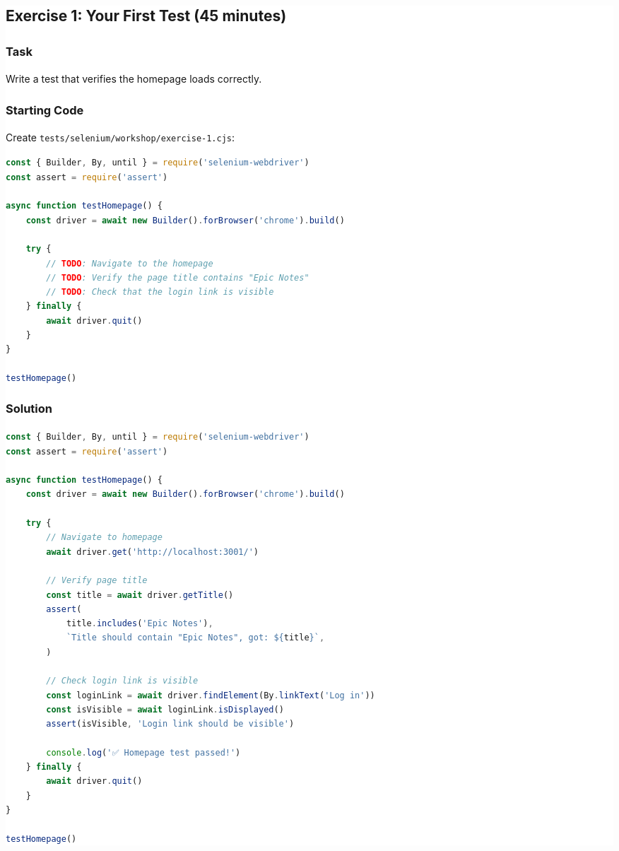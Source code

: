 
## Exercise 1: Your First Test (45 minutes)

### Task

Write a test that verifies the homepage loads correctly.

### Starting Code

Create `tests/selenium/workshop/exercise-1.cjs`:

```javascript
const { Builder, By, until } = require('selenium-webdriver')
const assert = require('assert')

async function testHomepage() {
	const driver = await new Builder().forBrowser('chrome').build()

	try {
		// TODO: Navigate to the homepage
		// TODO: Verify the page title contains "Epic Notes"
		// TODO: Check that the login link is visible
	} finally {
		await driver.quit()
	}
}

testHomepage()
```

### Solution

```javascript
const { Builder, By, until } = require('selenium-webdriver')
const assert = require('assert')

async function testHomepage() {
	const driver = await new Builder().forBrowser('chrome').build()

	try {
		// Navigate to homepage
		await driver.get('http://localhost:3001/')

		// Verify page title
		const title = await driver.getTitle()
		assert(
			title.includes('Epic Notes'),
			`Title should contain "Epic Notes", got: ${title}`,
		)

		// Check login link is visible
		const loginLink = await driver.findElement(By.linkText('Log in'))
		const isVisible = await loginLink.isDisplayed()
		assert(isVisible, 'Login link should be visible')

		console.log('✅ Homepage test passed!')
	} finally {
		await driver.quit()
	}
}

testHomepage()
```
